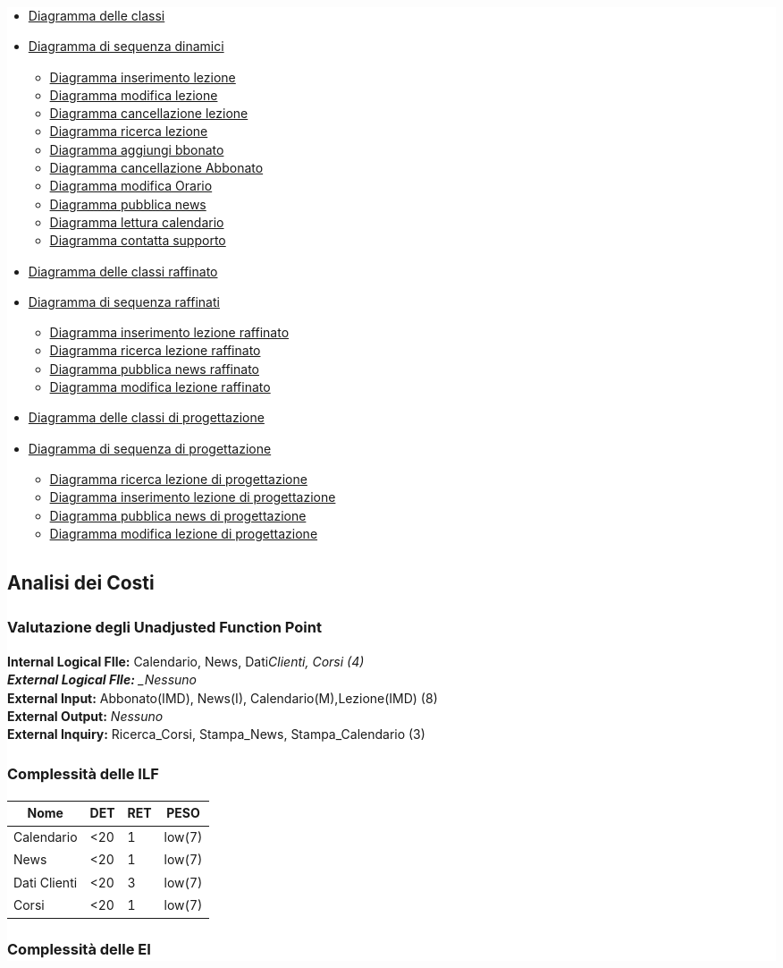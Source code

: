 - [Diagramma delle classi](#diagramma-delle-classi)

- [Diagramma di sequenza dinamici](#diagramma-di-sequenza-dinamici)
  - [Diagramma inserimento lezione](#diagramma-inserimento-lezione)
  - [Diagramma modifica lezione](#diagramma-modifica-lezione)
  - [Diagramma cancellazione lezione](#diagramma-cancellazione-lezione)
  - [Diagramma ricerca lezione](#diagramma-ricerca-lezione)
  - [Diagramma aggiungi bbonato](#diagramma-aggiungi-abbonato)
  - [Diagramma cancellazione Abbonato](#diagramma-cancellazione-abbonato)
  - [Diagramma modifica Orario](#diagramma-modifica-orario)
  - [Diagramma pubblica news](#diagramma-pubblica-news)
  - [Diagramma lettura calendario](#diagramma-lettura-calendario)
  - [Diagramma contatta supporto](#diagramma-contatta-supporto)
- [Diagramma delle classi raffinato](#diagramma-delle-classi-raffinato)

- [Diagramma di sequenza raffinati](#diagramma-di-sequenza-raffinati)
  - [Diagramma inserimento lezione raffinato](#diagramma-inserimento-lezione-raffinato)
  - [Diagramma ricerca lezione raffinato](#diagramma-ricerca-lezione-raffinato)
  - [Diagramma pubblica news raffinato](#diagramma-pubblica-news-raffinato)
  - [Diagramma modifica lezione raffinato](#diagramma-modifica-lezione-raffinato)

- [Diagramma delle classi di progettazione](#diagramma-delle-classi-di-progettazione)

- [Diagramma di sequenza di progettazione](#diagramma-di-sequenza-di-progettazione)
  - [Diagramma ricerca lezione di progettazione](#diagramma-ricerca-lezione-di-progettazione)
  - [Diagramma inserimento lezione di progettazione](#diagramma-inserimento-lezione-di-progettazione)
  - [Diagramma pubblica news di progettazione](#diagramma-pubblica-news-di-progettazione)
  - [Diagramma modifica lezione di progettazione](#diagramma-modifica-lezione-di-progettazione)

## Analisi dei Costi

### Valutazione degli Unadjusted Function Point

**Internal Logical FIle:** Calendario, News, Dati*Clienti, Corsi (4)  
**External Logical FIle:** \_Nessuno*  
**External Input:** Abbonato(IMD), News(I), Calendario(M),Lezione(IMD) (8)  
**External Output:** _Nessuno_  
**External Inquiry:** Ricerca_Corsi, Stampa_News, Stampa_Calendario (3)

### Complessità delle ILF

| Nome         | DET  | RET | PESO   |
| ------------ | ---- | --- | ------ |
| Calendario   | \<20 | 1   | low(7) |
| News         | \<20 | 1   | low(7) |
| Dati Clienti | \<20 | 3   | low(7) |
| Corsi        | \<20 | 1   | low(7) |

### Complessità delle EI
